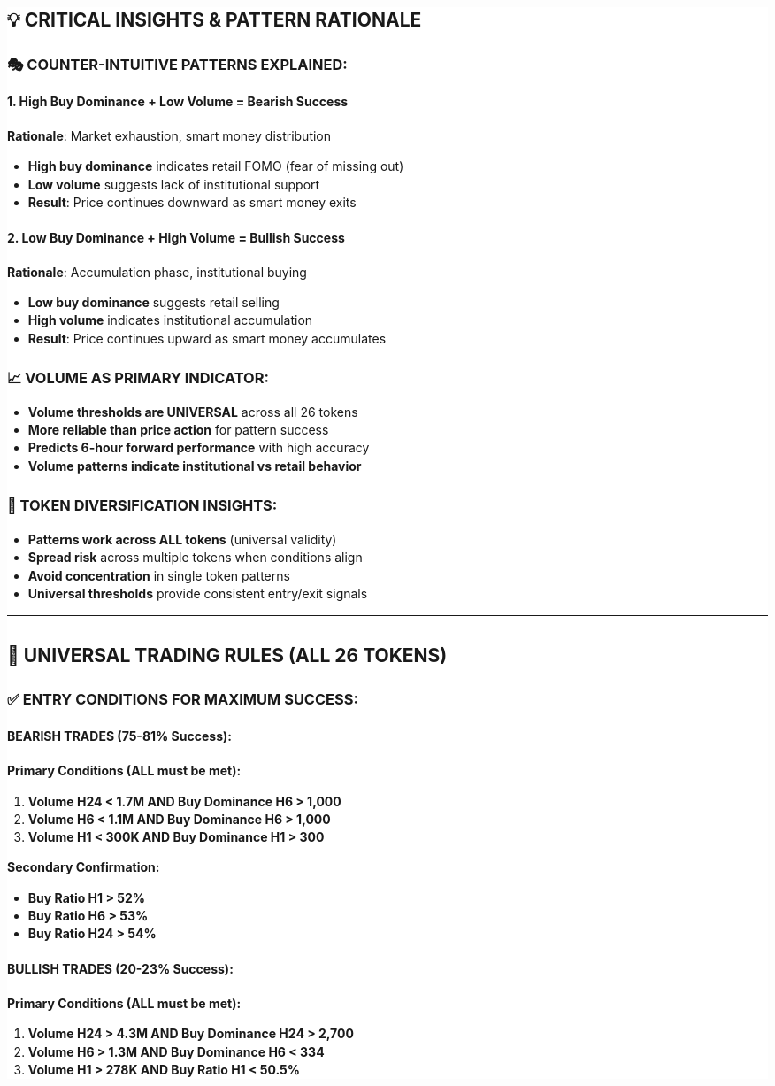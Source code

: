 
## 💡 **CRITICAL INSIGHTS & PATTERN RATIONALE**

### **🎭 COUNTER-INTUITIVE PATTERNS EXPLAINED:**

#### **1. High Buy Dominance + Low Volume = Bearish Success**
**Rationale**: Market exhaustion, smart money distribution
- **High buy dominance** indicates retail FOMO (fear of missing out)
- **Low volume** suggests lack of institutional support
- **Result**: Price continues downward as smart money exits

#### **2. Low Buy Dominance + High Volume = Bullish Success**
**Rationale**: Accumulation phase, institutional buying
- **Low buy dominance** suggests retail selling
- **High volume** indicates institutional accumulation
- **Result**: Price continues upward as smart money accumulates

### **📈 VOLUME AS PRIMARY INDICATOR:**
- **Volume thresholds are UNIVERSAL** across all 26 tokens
- **More reliable than price action** for pattern success
- **Predicts 6-hour forward performance** with high accuracy
- **Volume patterns indicate institutional vs retail behavior**

### **🔄 TOKEN DIVERSIFICATION INSIGHTS:**
- **Patterns work across ALL tokens** (universal validity)
- **Spread risk** across multiple tokens when conditions align
- **Avoid concentration** in single token patterns
- **Universal thresholds** provide consistent entry/exit signals

---

## 🚀 **UNIVERSAL TRADING RULES (ALL 26 TOKENS)**

### **✅ ENTRY CONDITIONS FOR MAXIMUM SUCCESS:**

#### **BEARISH TRADES (75-81% Success):**
**Primary Conditions (ALL must be met):**
1. **Volume H24 < 1.7M AND Buy Dominance H6 > 1,000**
2. **Volume H6 < 1.1M AND Buy Dominance H6 > 1,000**
3. **Volume H1 < 300K AND Buy Dominance H1 > 300**

**Secondary Confirmation:**
- **Buy Ratio H1 > 52%**
- **Buy Ratio H6 > 53%**
- **Buy Ratio H24 > 54%**

#### **BULLISH TRADES (20-23% Success):**
**Primary Conditions (ALL must be met):**
1. **Volume H24 > 4.3M AND Buy Dominance H24 > 2,700**
2. **Volume H6 > 1.3M AND Buy Dominance H6 < 334**
3. **Volume H1 > 278K AND Buy Ratio H1 < 50.5%**
